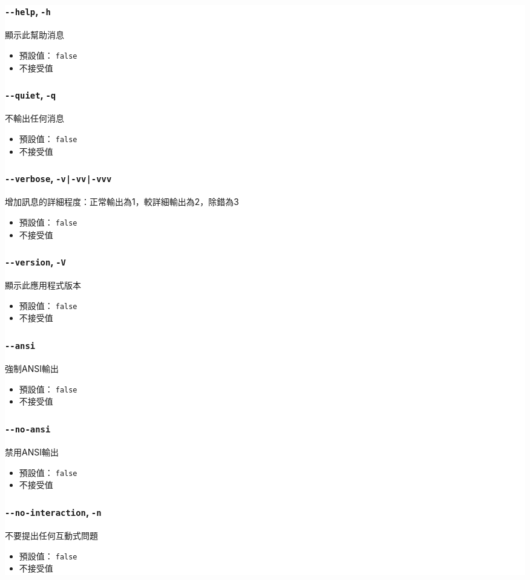 


### `--help`, `-h`



顯示此幫助消息
- 預設值： `false`
- 不接受值



### `--quiet`, `-q`



不輸出任何消息
- 預設值： `false`
- 不接受值



### `--verbose`, `-v|-vv|-vvv`



增加訊息的詳細程度：正常輸出為1，較詳細輸出為2，除錯為3
- 預設值： `false`
- 不接受值



### `--version`, `-V`



顯示此應用程式版本
- 預設值： `false`
- 不接受值


### `--ansi`

強制ANSI輸出
- 預設值： `false`
- 不接受值


### `--no-ansi`

禁用ANSI輸出
- 預設值： `false`
- 不接受值



### `--no-interaction`, `-n`



不要提出任何互動式問題
- 預設值： `false`
- 不接受值  
